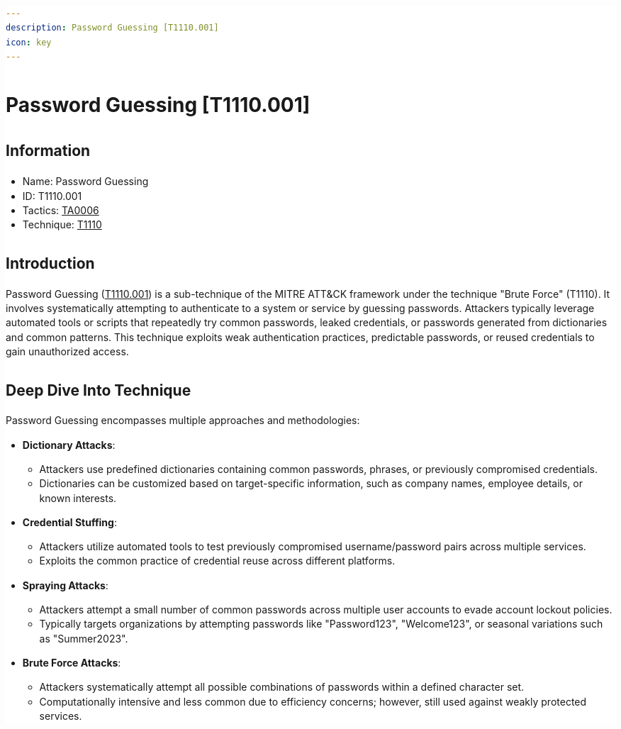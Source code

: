 ```yaml
---
description: Password Guessing [T1110.001]
icon: key
---
```


# Password Guessing [T1110.001]

## Information

- Name: Password Guessing
- ID: T1110.001
- Tactics: [TA0006](../TA0006/TA0006.md)
- Technique: [T1110](./T1110.md)

## Introduction

Password Guessing ([T1110.001](https://attack.mitre.org/techniques/T1110/001/)) is a sub-technique of the MITRE ATT&CK framework under the technique "Brute Force" (T1110). It involves systematically attempting to authenticate to a system or service by guessing passwords. Attackers typically leverage automated tools or scripts that repeatedly try common passwords, leaked credentials, or passwords generated from dictionaries and common patterns. This technique exploits weak authentication practices, predictable passwords, or reused credentials to gain unauthorized access.

## Deep Dive Into Technique

Password Guessing encompasses multiple approaches and methodologies:

- **Dictionary Attacks**:

  - Attackers use predefined dictionaries containing common passwords, phrases, or previously compromised credentials.
  - Dictionaries can be customized based on target-specific information, such as company names, employee details, or known interests.

- **Credential Stuffing**:

  - Attackers utilize automated tools to test previously compromised username/password pairs across multiple services.
  - Exploits the common practice of credential reuse across different platforms.

- **Spraying Attacks**:

  - Attackers attempt a small number of common passwords across multiple user accounts to evade account lockout policies.
  - Typically targets organizations by attempting passwords like "Password123", "Welcome123", or seasonal variations such as "Summer2023".

- **Brute Force Attacks**:
  - Attackers systematically attempt all possible combinations of passwords within a defined character set.
  - Computationally intensive and less common due to efficiency concerns; however, still used against weakly protected services.
